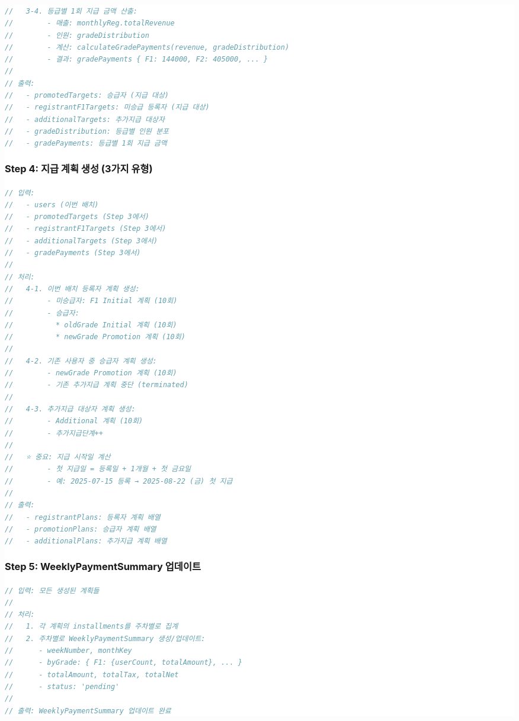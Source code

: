 ```javascript
//   3-4. 등급별 1회 지급 금액 산출:
//        - 매출: monthlyReg.totalRevenue
//        - 인원: gradeDistribution
//        - 계산: calculateGradePayments(revenue, gradeDistribution)
//        - 결과: gradePayments { F1: 144000, F2: 405000, ... }
//
// 출력:
//   - promotedTargets: 승급자 (지급 대상)
//   - registrantF1Targets: 미승급 등록자 (지급 대상)
//   - additionalTargets: 추가지급 대상자
//   - gradeDistribution: 등급별 인원 분포
//   - gradePayments: 등급별 1회 지급 금액
```

### Step 4: 지급 계획 생성 (3가지 유형)
```javascript
// 입력:
//   - users (이번 배치)
//   - promotedTargets (Step 3에서)
//   - registrantF1Targets (Step 3에서)
//   - additionalTargets (Step 3에서)
//   - gradePayments (Step 3에서)
//
// 처리:
//   4-1. 이번 배치 등록자 계획 생성:
//        - 미승급자: F1 Initial 계획 (10회)
//        - 승급자:
//          * oldGrade Initial 계획 (10회)
//          * newGrade Promotion 계획 (10회)
//
//   4-2. 기존 사용자 중 승급자 계획 생성:
//        - newGrade Promotion 계획 (10회)
//        - 기존 추가지급 계획 중단 (terminated)
//
//   4-3. 추가지급 대상자 계획 생성:
//        - Additional 계획 (10회)
//        - 추가지급단계++
//
//   ⭐ 중요: 지급 시작일 계산
//        - 첫 지급일 = 등록일 + 1개월 + 첫 금요일
//        - 예: 2025-07-15 등록 → 2025-08-22 (금) 첫 지급
//
// 출력:
//   - registrantPlans: 등록자 계획 배열
//   - promotionPlans: 승급자 계획 배열
//   - additionalPlans: 추가지급 계획 배열
```

### Step 5: WeeklyPaymentSummary 업데이트
```javascript
// 입력: 모든 생성된 계획들
//
// 처리:
//   1. 각 계획의 installments를 주차별로 집계
//   2. 주차별로 WeeklyPaymentSummary 생성/업데이트:
//      - weekNumber, monthKey
//      - byGrade: { F1: {userCount, totalAmount}, ... }
//      - totalAmount, totalTax, totalNet
//      - status: 'pending'
//
// 출력: WeeklyPaymentSummary 업데이트 완료
```
